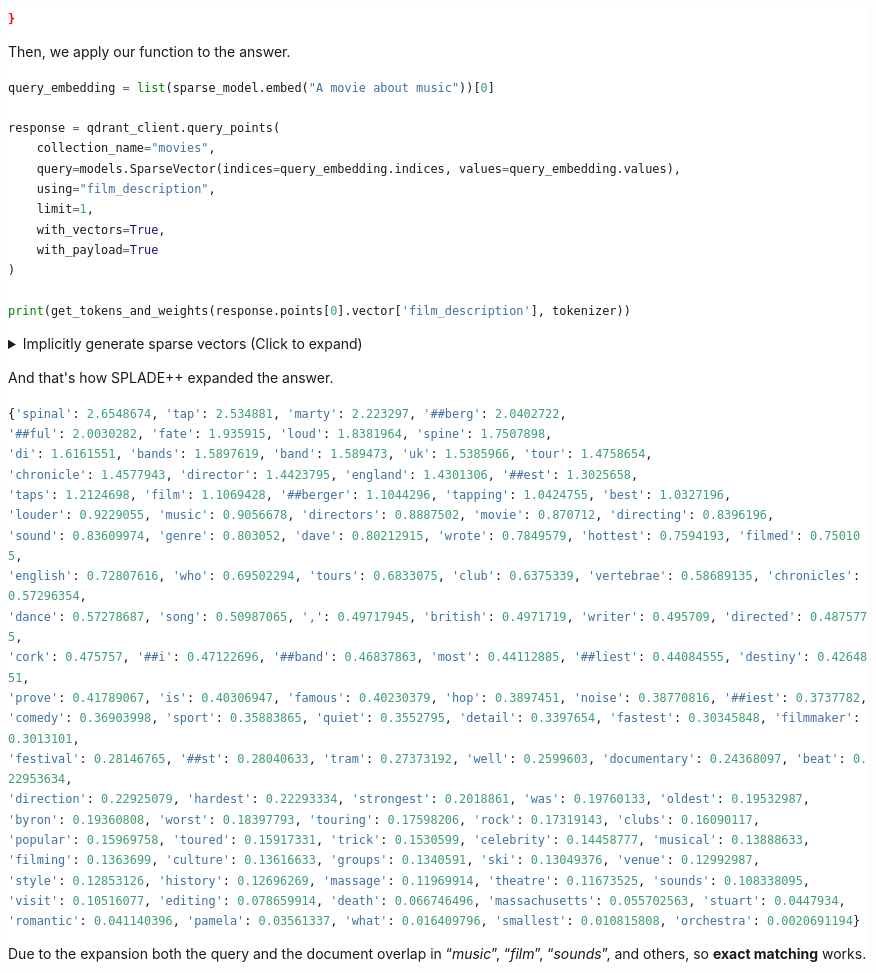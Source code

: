 ```bash
}
```

Then, we apply our function to the answer.
```python
query_embedding = list(sparse_model.embed("A movie about music"))[0]

response = qdrant_client.query_points(
    collection_name="movies",
    query=models.SparseVector(indices=query_embedding.indices, values=query_embedding.values),
    using="film_description",
    limit=1,
    with_vectors=True,
    with_payload=True
)

print(get_tokens_and_weights(response.points[0].vector['film_description'], tokenizer))
```

<details><summary>Implicitly generate sparse vectors (Click to expand)</summary></details>

And that's how SPLADE++ expanded the answer.

```python
{'spinal': 2.6548674, 'tap': 2.534881, 'marty': 2.223297, '##berg': 2.0402722, 
'##ful': 2.0030282, 'fate': 1.935915, 'loud': 1.8381964, 'spine': 1.7507898, 
'di': 1.6161551, 'bands': 1.5897619, 'band': 1.589473, 'uk': 1.5385966, 'tour': 1.4758654, 
'chronicle': 1.4577943, 'director': 1.4423795, 'england': 1.4301306, '##est': 1.3025658, 
'taps': 1.2124698, 'film': 1.1069428, '##berger': 1.1044296, 'tapping': 1.0424755, 'best': 1.0327196, 
'louder': 0.9229055, 'music': 0.9056678, 'directors': 0.8887502, 'movie': 0.870712, 'directing': 0.8396196, 
'sound': 0.83609974, 'genre': 0.803052, 'dave': 0.80212915, 'wrote': 0.7849579, 'hottest': 0.7594193, 'filmed': 0.750105, 
'english': 0.72807616, 'who': 0.69502294, 'tours': 0.6833075, 'club': 0.6375339, 'vertebrae': 0.58689135, 'chronicles': 0.57296354, 
'dance': 0.57278687, 'song': 0.50987065, ',': 0.49717945, 'british': 0.4971719, 'writer': 0.495709, 'directed': 0.4875775, 
'cork': 0.475757, '##i': 0.47122696, '##band': 0.46837863, 'most': 0.44112885, '##liest': 0.44084555, 'destiny': 0.4264851, 
'prove': 0.41789067, 'is': 0.40306947, 'famous': 0.40230379, 'hop': 0.3897451, 'noise': 0.38770816, '##iest': 0.3737782, 
'comedy': 0.36903998, 'sport': 0.35883865, 'quiet': 0.3552795, 'detail': 0.3397654, 'fastest': 0.30345848, 'filmmaker': 0.3013101, 
'festival': 0.28146765, '##st': 0.28040633, 'tram': 0.27373192, 'well': 0.2599603, 'documentary': 0.24368097, 'beat': 0.22953634, 
'direction': 0.22925079, 'hardest': 0.22293334, 'strongest': 0.2018861, 'was': 0.19760133, 'oldest': 0.19532987, 
'byron': 0.19360808, 'worst': 0.18397793, 'touring': 0.17598206, 'rock': 0.17319143, 'clubs': 0.16090117, 
'popular': 0.15969758, 'toured': 0.15917331, 'trick': 0.1530599, 'celebrity': 0.14458777, 'musical': 0.13888633, 
'filming': 0.1363699, 'culture': 0.13616633, 'groups': 0.1340591, 'ski': 0.13049376, 'venue': 0.12992987, 
'style': 0.12853126, 'history': 0.12696269, 'massage': 0.11969914, 'theatre': 0.11673525, 'sounds': 0.108338095, 
'visit': 0.10516077, 'editing': 0.078659914, 'death': 0.066746496, 'massachusetts': 0.055702563, 'stuart': 0.0447934, 
'romantic': 0.041140396, 'pamela': 0.03561337, 'what': 0.016409796, 'smallest': 0.010815808, 'orchestra': 0.0020691194}
```
Due to the expansion both the query and the document overlap in “*music*”, “*film*”, “*sounds*”, 
and others, so **exact matching** works. 
